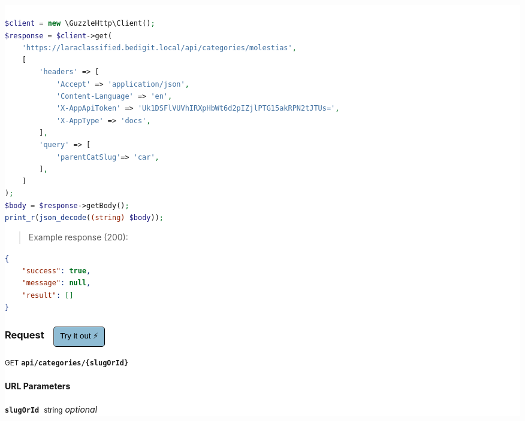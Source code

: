 ```php

$client = new \GuzzleHttp\Client();
$response = $client->get(
    'https://laraclassified.bedigit.local/api/categories/molestias',
    [
        'headers' => [
            'Accept' => 'application/json',
            'Content-Language' => 'en',
            'X-AppApiToken' => 'Uk1DSFlVUVhIRXpHbWt6d2pIZjlPTG15akRPN2tJTUs=',
            'X-AppType' => 'docs',
        ],
        'query' => [
            'parentCatSlug'=> 'car',
        ],
    ]
);
$body = $response->getBody();
print_r(json_decode((string) $body));
```


> Example response (200):

```json
{
    "success": true,
    "message": null,
    "result": []
}
```
<div id="execution-results-GETapi-categories--slugOrId-" hidden>
    <blockquote>Received response<span id="execution-response-status-GETapi-categories--slugOrId-"></span>:</blockquote>
    <pre class="json"><code id="execution-response-content-GETapi-categories--slugOrId-"></code></pre>
</div>
<div id="execution-error-GETapi-categories--slugOrId-" hidden>
    <blockquote>Request failed with error:</blockquote>
    <pre><code id="execution-error-message-GETapi-categories--slugOrId-"></code></pre>
</div>
<form id="form-GETapi-categories--slugOrId-" data-method="GET" data-path="api/categories/{slugOrId}" data-authed="0" data-hasfiles="0" data-headers='{"Content-Type":"application\/json","Accept":"application\/json","Content-Language":"en","X-AppApiToken":"Uk1DSFlVUVhIRXpHbWt6d2pIZjlPTG15akRPN2tJTUs=","X-AppType":"docs"}' onsubmit="event.preventDefault(); executeTryOut('GETapi-categories--slugOrId-', this);">
<h3>
    Request&nbsp;&nbsp;&nbsp;
        <button type="button" style="background-color: #8fbcd4; padding: 5px 10px; border-radius: 5px; border-width: thin;" id="btn-tryout-GETapi-categories--slugOrId-" onclick="tryItOut('GETapi-categories--slugOrId-');">Try it out ⚡</button>
    <button type="button" style="background-color: #c97a7e; padding: 5px 10px; border-radius: 5px; border-width: thin;" id="btn-canceltryout-GETapi-categories--slugOrId-" onclick="cancelTryOut('GETapi-categories--slugOrId-');" hidden>Cancel</button>&nbsp;&nbsp;
    <button type="submit" style="background-color: #6ac174; padding: 5px 10px; border-radius: 5px; border-width: thin;" id="btn-executetryout-GETapi-categories--slugOrId-" hidden>Send Request 💥</button>
    </h3>
<p>
<small class="badge badge-green">GET</small>
 <b><code>api/categories/{slugOrId}</code></b>
</p>
<h4 class="fancy-heading-panel"><b>URL Parameters</b></h4>
<p>
<b><code>slugOrId</code></b>&nbsp;&nbsp;<small>string</small>     <i>optional</i> &nbsp;
<input type="text" name="slugOrId" data-endpoint="GETapi-categories--slugOrId-" data-component="url"  hidden>
<br>